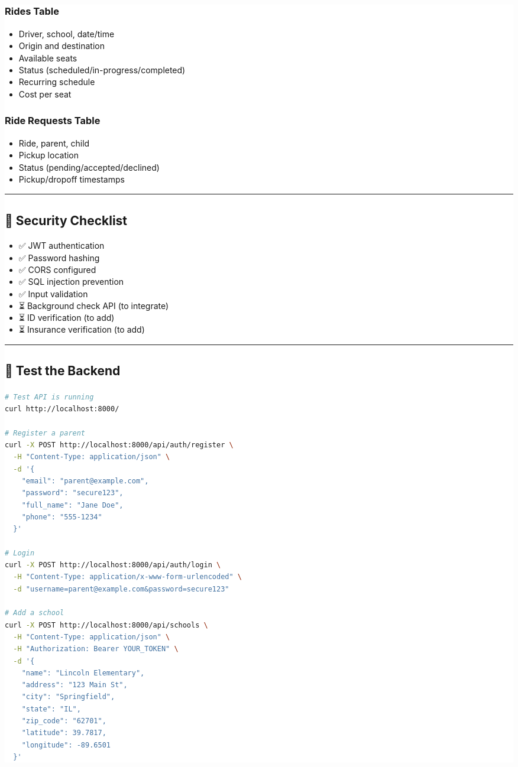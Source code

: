### Rides Table
- Driver, school, date/time
- Origin and destination
- Available seats
- Status (scheduled/in-progress/completed)
- Recurring schedule
- Cost per seat

### Ride Requests Table
- Ride, parent, child
- Pickup location
- Status (pending/accepted/declined)
- Pickup/dropoff timestamps

---

## 🔐 Security Checklist

- ✅ JWT authentication
- ✅ Password hashing
- ✅ CORS configured
- ✅ SQL injection prevention
- ✅ Input validation
- ⏳ Background check API (to integrate)
- ⏳ ID verification (to add)
- ⏳ Insurance verification (to add)

---

## 🧪 Test the Backend

```bash
# Test API is running
curl http://localhost:8000/

# Register a parent
curl -X POST http://localhost:8000/api/auth/register \
  -H "Content-Type: application/json" \
  -d '{
    "email": "parent@example.com",
    "password": "secure123",
    "full_name": "Jane Doe",
    "phone": "555-1234"
  }'

# Login
curl -X POST http://localhost:8000/api/auth/login \
  -H "Content-Type: application/x-www-form-urlencoded" \
  -d "username=parent@example.com&password=secure123"

# Add a school
curl -X POST http://localhost:8000/api/schools \
  -H "Content-Type: application/json" \
  -H "Authorization: Bearer YOUR_TOKEN" \
  -d '{
    "name": "Lincoln Elementary",
    "address": "123 Main St",
    "city": "Springfield",
    "state": "IL",
    "zip_code": "62701",
    "latitude": 39.7817,
    "longitude": -89.6501
  }'
```